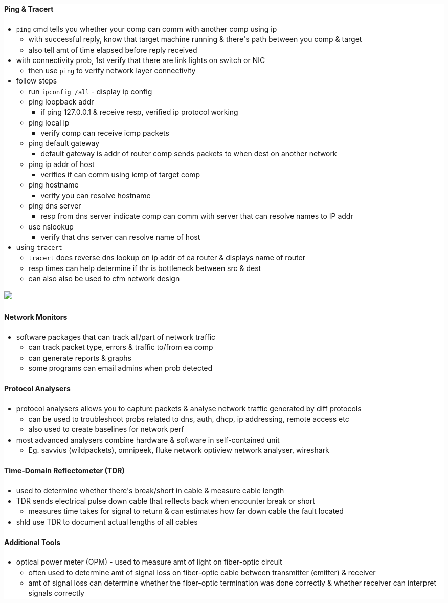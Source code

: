 #### Ping & Tracert
- `ping` cmd tells you whether your comp can comm with another comp using ip
    - with successful reply, know that target machine running & there's path between you comp & target
    - also tell amt of time elapsed before reply received
- with connectivity prob, 1st verify that there are link lights on switch or NIC
    - then use `ping` to verify network layer connectivity
- follow steps
    - run `ipconfig /all` - display ip config
    - ping loopback addr
        - if ping 127.0.0.1 & receive resp, verified ip protocol working
    - ping local ip
        - verify comp can receive icmp packets
    - ping default gateway
        - default gateway is addr of router comp sends packets to when dest on another network
    - ping ip addr of host
        - verifies if can comm using icmp of target comp
    - ping hostname
        - verify you can resolve hostname
    - ping dns server
        - resp from dns server indicate comp can comm with server that can resolve names to IP addr
    - use nslookup
        - verify that dns server can resolve name of host
- using `tracert`
    - `tracert` does reverse dns lookup on ip addr of ea router & displays name of router
    - resp times can help determine if thr is bottleneck between src & dest
    - can also also be used to cfm network design

![](https://i.imgur.com/AG77Q0u.png)

#### Network Monitors
- software packages that can track all/part of network traffic
    - can track packet type, errors & traffic to/from ea comp
    - can generate reports & graphs
    - some programs can email admins when prob detected

#### Protocol Analysers
- protocol analysers allows you to capture packets & analyse network traffic generated by diff protocols
    - can be used to troubleshoot probs related to dns, auth, dhcp, ip addressing, remote access etc
    - also used to create baselines for network perf
- most advanced analysers combine hardware & software in self-contained unit
    - Eg. savvius (wildpackets), omnipeek, fluke network optiview network analyser, wireshark

#### Time-Domain Reflectometer (TDR)
- used to determine whether there's break/short in cable & measure cable length
- TDR sends electrical pulse down cable that reflects back when encounter break or short
    - measures time takes for signal to return & can estimates how far down cable the fault located
- shld use TDR to document actual lengths of all cables


#### Additional Tools
- optical power meter (OPM) - used to measure amt of light on fiber-optic circuit
    - often used to determine amt of signal loss on fiber-optic cable between transmitter (emitter) & receiver
    - amt of signal loss can determine whether the fiber-optic termination was done correctly & whether receiver can interpret signals correctly
